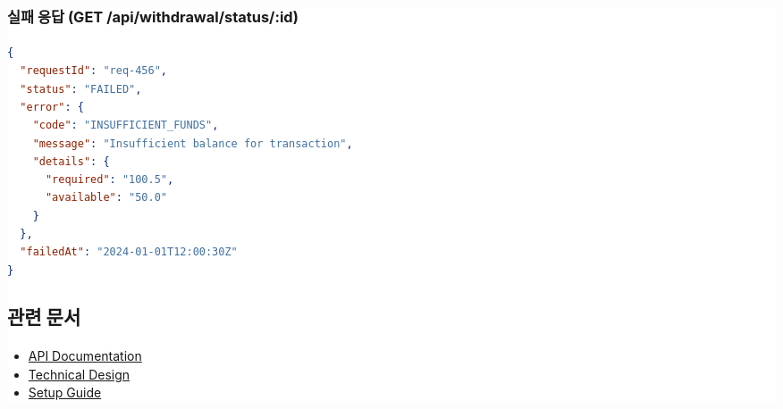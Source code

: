 ### 실패 응답 (GET /api/withdrawal/status/:id)

```json
{
  "requestId": "req-456",
  "status": "FAILED",
  "error": {
    "code": "INSUFFICIENT_FUNDS",
    "message": "Insufficient balance for transaction",
    "details": {
      "required": "100.5",
      "available": "50.0"
    }
  },
  "failedAt": "2024-01-01T12:00:30Z"
}
```

## 관련 문서

- [API Documentation](./API.md)
- [Technical Design](../TECHNICAL_DESIGN.md)
- [Setup Guide](../SETUP.md)
